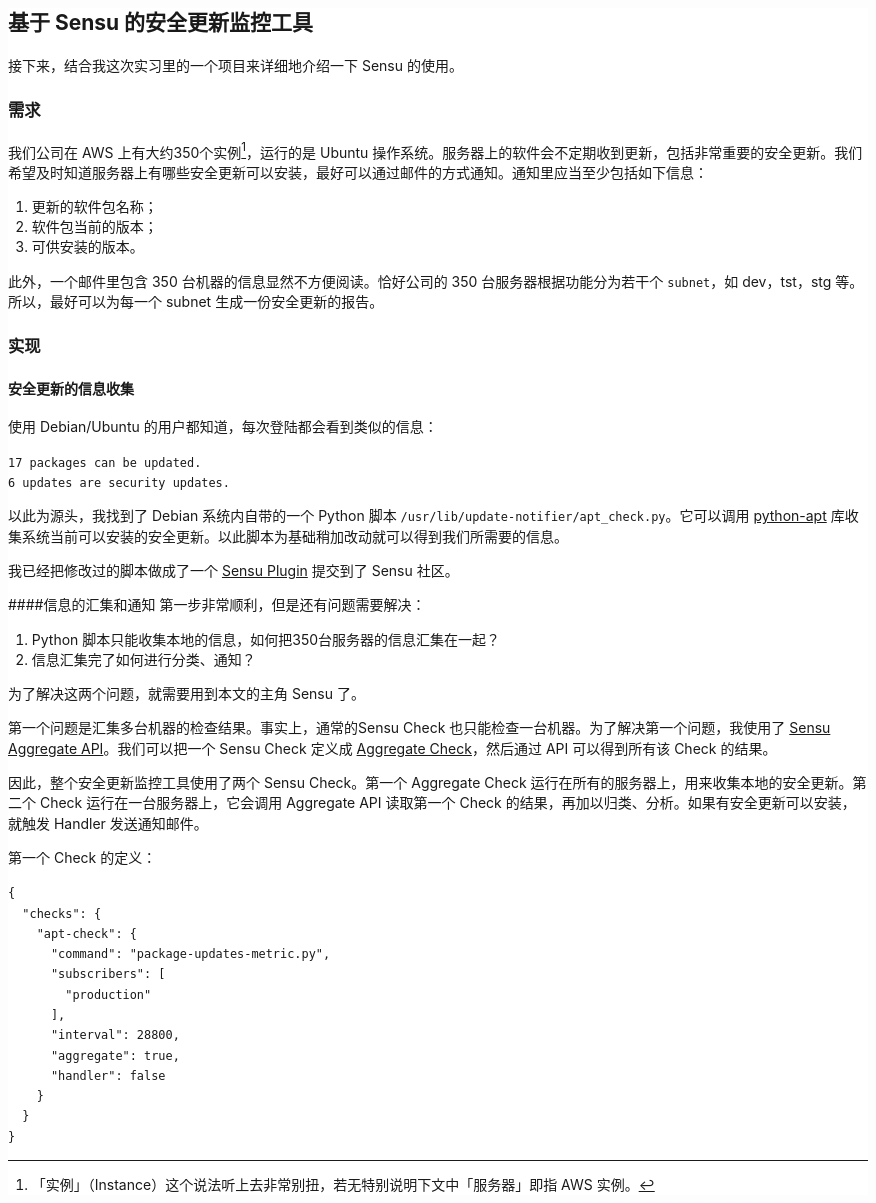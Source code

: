 ## 基于 Sensu 的安全更新监控工具
接下来，结合我这次实习里的一个项目来详细地介绍一下 Sensu 的使用。

### 需求
我们公司在 AWS 上有大约350个实例[^Instance]，运行的是 Ubuntu 操作系统。服务器上的软件会不定期收到更新，包括非常重要的安全更新。我们希望及时知道服务器上有哪些安全更新可以安装，最好可以通过邮件的方式通知。通知里应当至少包括如下信息：

1. 更新的软件包名称；
2. 软件包当前的版本；
3. 可供安装的版本。

此外，一个邮件里包含 350 台机器的信息显然不方便阅读。恰好公司的 350 台服务器根据功能分为若干个 `subnet`，如 dev，tst，stg 等。所以，最好可以为每一个 subnet 生成一份安全更新的报告。

### 实现
#### 安全更新的信息收集
使用 Debian/Ubuntu 的用户都知道，每次登陆都会看到类似的信息：

```
17 packages can be updated.
6 updates are security updates.
```
以此为源头，我找到了 Debian 系统内自带的一个 Python 脚本 `/usr/lib/update-notifier/apt_check.py`。它可以调用 [python-apt](https://apt.alioth.debian.org/python-apt-doc/index.html) 库收集系统当前可以安装的安全更新。以此脚本为基础稍加改动就可以得到我们所需要的信息。

我已经把修改过的脚本做成了一个 [Sensu Plugin](https://github.com/sensu/sensu-community-plugins/blob/master/plugins/system/package-updates-metric.py) 提交到了 Sensu 社区。

####信息的汇集和通知
第一步非常顺利，但是还有问题需要解决：

1. Python 脚本只能收集本地的信息，如何把350台服务器的信息汇集在一起？
2. 信息汇集完了如何进行分类、通知？

为了解决这两个问题，就需要用到本文的主角 Sensu  了。

第一个问题是汇集多台机器的检查结果。事实上，通常的Sensu Check 也只能检查一台机器。为了解决第一个问题，我使用了 [Sensu Aggregate API](http://sensuapp.org/docs/0.16/api_aggregates)。我们可以把一个 Sensu Check 定义成 [Aggregate Check](http://sensuapp.org/docs/0.16/checks)，然后通过 API 可以得到所有该 Check 的结果。

因此，整个安全更新监控工具使用了两个 Sensu Check。第一个 Aggregate Check 运行在所有的服务器上，用来收集本地的安全更新。第二个 Check 运行在一台服务器上，它会调用 Aggregate API 读取第一个 Check 的结果，再加以归类、分析。如果有安全更新可以安装，就触发 Handler 发送通知邮件。

第一个 Check 的定义：
```
{
  "checks": {
    "apt-check": {
      "command": "package-updates-metric.py",
      "subscribers": [
        "production"
      ],
      "interval": 28800,
      "aggregate": true,
      "handler": false
    }
  }
}
```


[^Instance]: 「实例」（Instance）这个说法听上去非常别扭，若无特别说明下文中「服务器」即指 AWS 实例。